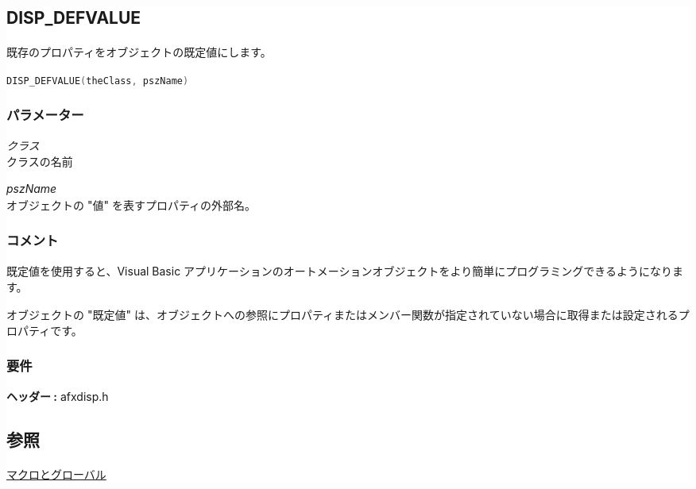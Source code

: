 ## <a name="disp_defvalue"></a>DISP_DEFVALUE

既存のプロパティをオブジェクトの既定値にします。

```cpp
DISP_DEFVALUE(theClass, pszName)
```

### <a name="parameters"></a>パラメーター

*クラス*<br/>
クラスの名前

*pszName*<br/>
オブジェクトの "値" を表すプロパティの外部名。

### <a name="remarks"></a>コメント

既定値を使用すると、Visual Basic アプリケーションのオートメーションオブジェクトをより簡単にプログラミングできるようになります。

オブジェクトの "既定値" は、オブジェクトへの参照にプロパティまたはメンバー関数が指定されていない場合に取得または設定されるプロパティです。

### <a name="requirements"></a>要件

**ヘッダー :** afxdisp.h

## <a name="see-also"></a>参照

[マクロとグローバル](../../mfc/reference/mfc-macros-and-globals.md)
